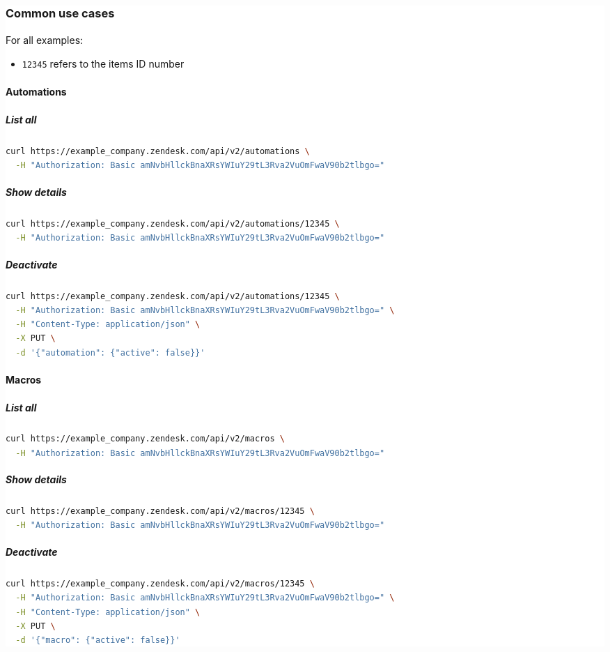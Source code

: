 ### Common use cases

For all examples:

- `12345` refers to the items ID number

#### Automations

##### List all

```bash
curl https://example_company.zendesk.com/api/v2/automations \
  -H "Authorization: Basic amNvbHllckBnaXRsYWIuY29tL3Rva2VuOmFwaV90b2tlbgo="
```

##### Show details

```bash
curl https://example_company.zendesk.com/api/v2/automations/12345 \
  -H "Authorization: Basic amNvbHllckBnaXRsYWIuY29tL3Rva2VuOmFwaV90b2tlbgo="
```

##### Deactivate

```bash
curl https://example_company.zendesk.com/api/v2/automations/12345 \
  -H "Authorization: Basic amNvbHllckBnaXRsYWIuY29tL3Rva2VuOmFwaV90b2tlbgo=" \
  -H "Content-Type: application/json" \
  -X PUT \
  -d '{"automation": {"active": false}}'
```

#### Macros

##### List all

```bash
curl https://example_company.zendesk.com/api/v2/macros \
  -H "Authorization: Basic amNvbHllckBnaXRsYWIuY29tL3Rva2VuOmFwaV90b2tlbgo="
```

##### Show details

```bash
curl https://example_company.zendesk.com/api/v2/macros/12345 \
  -H "Authorization: Basic amNvbHllckBnaXRsYWIuY29tL3Rva2VuOmFwaV90b2tlbgo="
```

##### Deactivate

```bash
curl https://example_company.zendesk.com/api/v2/macros/12345 \
  -H "Authorization: Basic amNvbHllckBnaXRsYWIuY29tL3Rva2VuOmFwaV90b2tlbgo=" \
  -H "Content-Type: application/json" \
  -X PUT \
  -d '{"macro": {"active": false}}'
```
